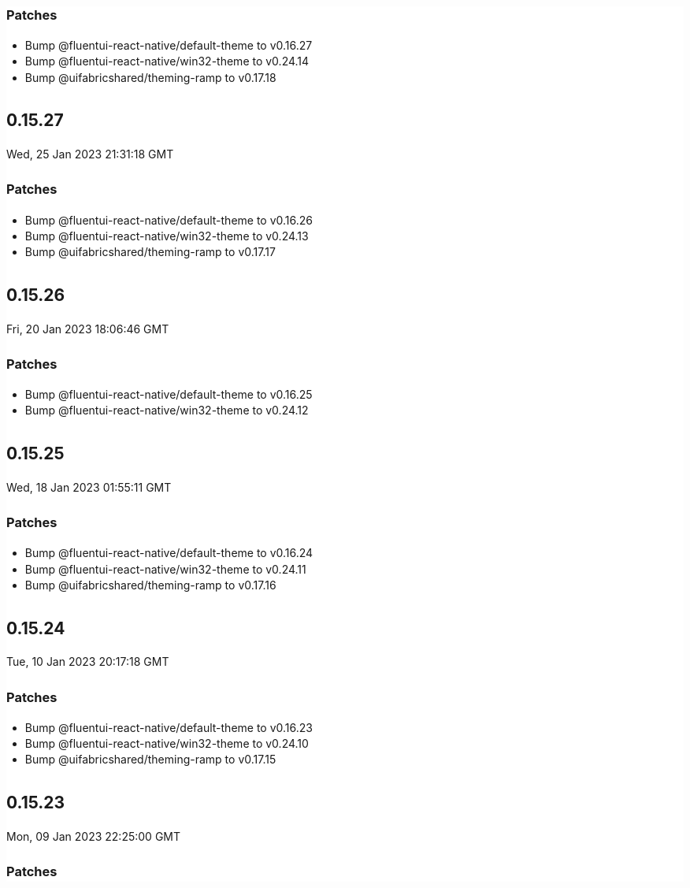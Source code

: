 ### Patches

- Bump @fluentui-react-native/default-theme to v0.16.27
- Bump @fluentui-react-native/win32-theme to v0.24.14
- Bump @uifabricshared/theming-ramp to v0.17.18

## 0.15.27

Wed, 25 Jan 2023 21:31:18 GMT

### Patches

- Bump @fluentui-react-native/default-theme to v0.16.26
- Bump @fluentui-react-native/win32-theme to v0.24.13
- Bump @uifabricshared/theming-ramp to v0.17.17

## 0.15.26

Fri, 20 Jan 2023 18:06:46 GMT

### Patches

- Bump @fluentui-react-native/default-theme to v0.16.25
- Bump @fluentui-react-native/win32-theme to v0.24.12

## 0.15.25

Wed, 18 Jan 2023 01:55:11 GMT

### Patches

- Bump @fluentui-react-native/default-theme to v0.16.24
- Bump @fluentui-react-native/win32-theme to v0.24.11
- Bump @uifabricshared/theming-ramp to v0.17.16

## 0.15.24

Tue, 10 Jan 2023 20:17:18 GMT

### Patches

- Bump @fluentui-react-native/default-theme to v0.16.23
- Bump @fluentui-react-native/win32-theme to v0.24.10
- Bump @uifabricshared/theming-ramp to v0.17.15

## 0.15.23

Mon, 09 Jan 2023 22:25:00 GMT

### Patches
